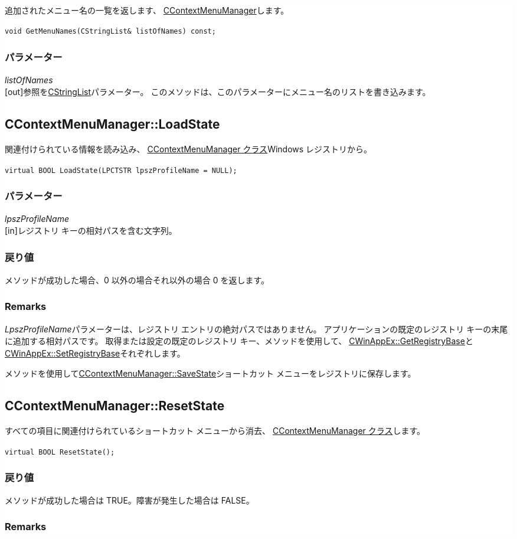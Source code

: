 追加されたメニュー名の一覧を返します、 [CContextMenuManager](../../mfc/reference/ccontextmenumanager-class.md)します。

```
void GetMenuNames(CStringList& listOfNames) const;
```

### <a name="parameters"></a>パラメーター

*listOfNames*<br/>
[out]参照を[CStringList](../../mfc/reference/cstringlist-class.md)パラメーター。 このメソッドは、このパラメーターにメニュー名のリストを書き込みます。

##  <a name="loadstate"></a>  CContextMenuManager::LoadState

関連付けられている情報を読み込み、 [CContextMenuManager クラス](../../mfc/reference/ccontextmenumanager-class.md)Windows レジストリから。

```
virtual BOOL LoadState(LPCTSTR lpszProfileName = NULL);
```

### <a name="parameters"></a>パラメーター

*lpszProfileName*<br/>
[in]レジストリ キーの相対パスを含む文字列。

### <a name="return-value"></a>戻り値

メソッドが成功した場合、0 以外の場合それ以外の場合 0 を返します。

### <a name="remarks"></a>Remarks

*LpszProfileName*パラメーターは、レジストリ エントリの絶対パスではありません。 アプリケーションの既定のレジストリ キーの末尾に追加する相対パスです。 取得または設定の既定のレジストリ キー、メソッドを使用して、 [CWinAppEx::GetRegistryBase](../../mfc/reference/cwinappex-class.md#getregistrybase)と[CWinAppEx::SetRegistryBase](../../mfc/reference/cwinappex-class.md#setregistrybase)それぞれします。

メソッドを使用して[CContextMenuManager::SaveState](#savestate)ショートカット メニューをレジストリに保存します。

##  <a name="resetstate"></a>  CContextMenuManager::ResetState

すべての項目に関連付けられているショートカット メニューから消去、 [CContextMenuManager クラス](../../mfc/reference/ccontextmenumanager-class.md)します。

```
virtual BOOL ResetState();
```

### <a name="return-value"></a>戻り値

メソッドが成功した場合は TRUE。障害が発生した場合は FALSE。

### <a name="remarks"></a>Remarks

